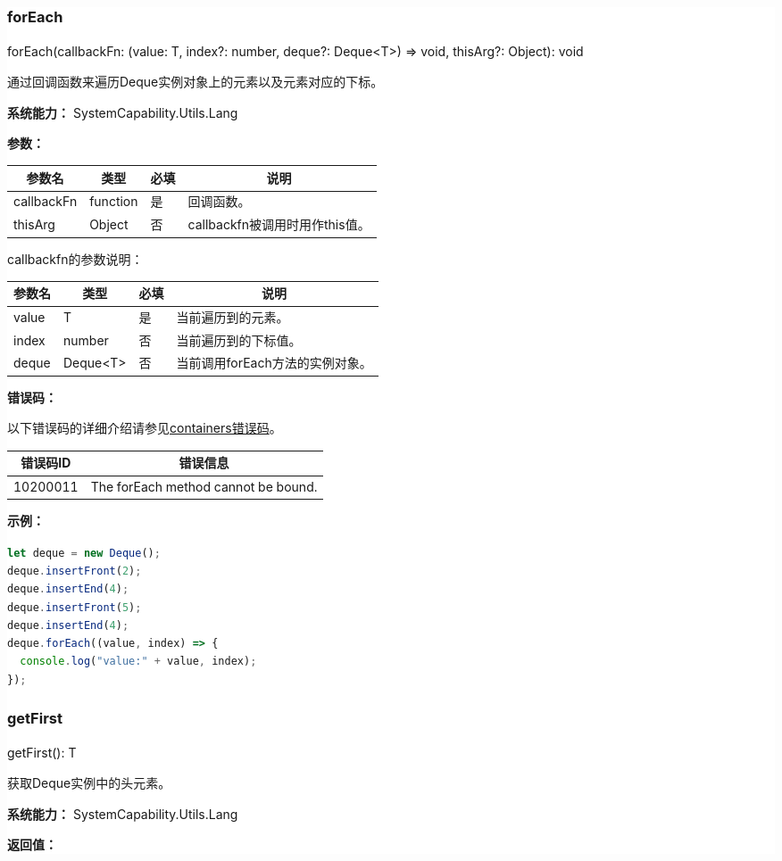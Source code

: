 ### forEach

forEach(callbackFn: (value: T, index?: number, deque?: Deque&lt;T&gt;) => void,
thisArg?: Object): void

通过回调函数来遍历Deque实例对象上的元素以及元素对应的下标。

**系统能力：** SystemCapability.Utils.Lang

**参数：**

| 参数名 | 类型 | 必填 | 说明 |
| -------- | -------- | -------- | -------- |
| callbackFn | function | 是 | 回调函数。 |
| thisArg | Object | 否 | callbackfn被调用时用作this值。 |

callbackfn的参数说明：

| 参数名 | 类型 | 必填 | 说明 |
| -------- | -------- | -------- | -------- |
| value | T | 是 | 当前遍历到的元素。 |
| index | number | 否 | 当前遍历到的下标值。 |
| deque | Deque&lt;T&gt; | 否 | 当前调用forEach方法的实例对象。 |

**错误码：**

以下错误码的详细介绍请参见[containers错误码](../errorcodes/errorcode-containers.md)。

| 错误码ID | 错误信息 |
| -------- | -------- |
| 10200011 | The forEach method cannot be bound. |

**示例：**

```ts
let deque = new Deque();
deque.insertFront(2);
deque.insertEnd(4);
deque.insertFront(5);
deque.insertEnd(4);
deque.forEach((value, index) => {
  console.log("value:" + value, index);
});
```

### getFirst

getFirst(): T

获取Deque实例中的头元素。

**系统能力：** SystemCapability.Utils.Lang

**返回值：**

